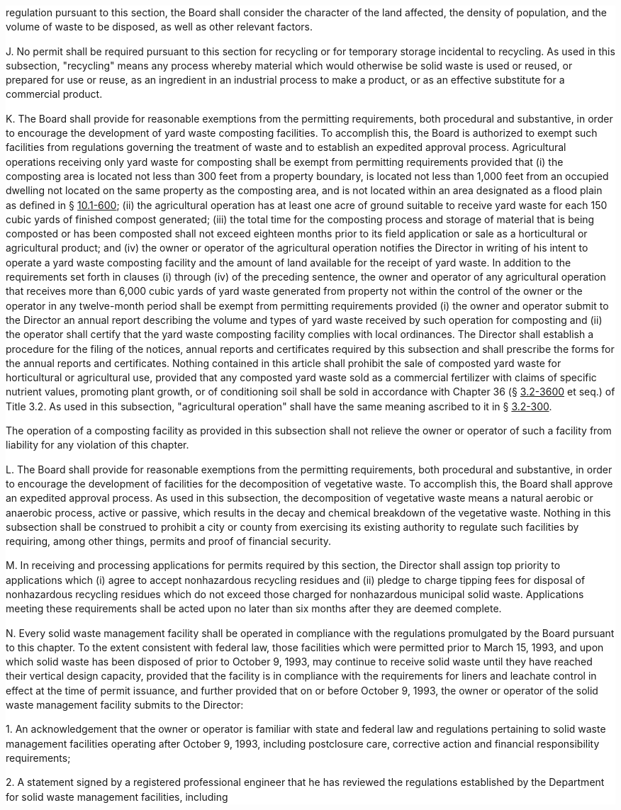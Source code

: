regulation pursuant to this section, the Board shall consider the character of the land affected, the density of population, and the volume of waste to be disposed, as well as other relevant factors.</p><p>J. No permit shall be required pursuant to this section for recycling or for temporary storage incidental to recycling. As used in this subsection, "recycling" means any process whereby material which would otherwise be solid waste is used or reused, or prepared for use or reuse, as an ingredient in an industrial process to make a product, or as an effective substitute for a commercial product.</p><p>K. The Board shall provide for reasonable exemptions from the permitting requirements, both procedural and substantive, in order to encourage the development of yard waste composting facilities. To accomplish this, the Board is authorized to exempt such facilities from regulations governing the treatment of waste and to establish an expedited approval process. Agricultural operations receiving only yard waste for composting shall be exempt from permitting requirements provided that (i) the composting area is located not less than 300 feet from a property boundary, is located not less than 1,000 feet from an occupied dwelling not located on the same property as the composting area, and is not located within an area designated as a flood plain as defined in § <a href='/vacode/10.1-600/'>10.1-600</a>; (ii) the agricultural operation has at least one acre of ground suitable to receive yard waste for each 150 cubic yards of finished compost generated; (iii) the total time for the composting process and storage of material that is being composted or has been composted shall not exceed eighteen months prior to its field application or sale as a horticultural or agricultural product; and (iv) the owner or operator of the agricultural operation notifies the Director in writing of his intent to operate a yard waste composting facility and the amount of land available for the receipt of yard waste. In addition to the requirements set forth in clauses (i) through (iv) of the preceding sentence, the owner and operator of any agricultural operation that receives more than 6,000 cubic yards of yard waste generated from property not within the control of the owner or the operator in any twelve-month period shall be exempt from permitting requirements provided (i) the owner and operator submit to the Director an annual report describing the volume and types of yard waste received by such operation for composting and (ii) the operator shall certify that the yard waste composting facility complies with local ordinances. The Director shall establish a procedure for the filing of the notices, annual reports and certificates required by this subsection and shall prescribe the forms for the annual reports and certificates. Nothing contained in this article shall prohibit the sale of composted yard waste for horticultural or agricultural use, provided that any composted yard waste sold as a commercial fertilizer with claims of specific nutrient values, promoting plant growth, or of conditioning soil shall be sold in accordance with Chapter 36 (§ <a href='/vacode/3.2-3600/'>3.2-3600</a> et seq.) of Title 3.2. As used in this subsection, "agricultural operation" shall have the same meaning ascribed to it in § <a href='/vacode/3.2-300/'>3.2-300</a>.</p><p>The operation of a composting facility as provided in this subsection shall not relieve the owner or operator of such a facility from liability for any violation of this chapter.</p><p>L. The Board shall provide for reasonable exemptions from the permitting requirements, both procedural and substantive, in order to encourage the development of facilities for the decomposition of vegetative waste. To accomplish this, the Board shall approve an expedited approval process. As used in this subsection, the decomposition of vegetative waste means a natural aerobic or anaerobic process, active or passive, which results in the decay and chemical breakdown of the vegetative waste. Nothing in this subsection shall be construed to prohibit a city or county from exercising its existing authority to regulate such facilities by requiring, among other things, permits and proof of financial security.</p><p>M. In receiving and processing applications for permits required by this section, the Director shall assign top priority to applications which (i) agree to accept nonhazardous recycling residues and (ii) pledge to charge tipping fees for disposal of nonhazardous recycling residues which do not exceed those charged for nonhazardous municipal solid waste. Applications meeting these requirements shall be acted upon no later than six months after they are deemed complete.</p><p>N. Every solid waste management facility shall be operated in compliance with the regulations promulgated by the Board pursuant to this chapter. To the extent consistent with federal law, those facilities which were permitted prior to March 15, 1993, and upon which solid waste has been disposed of prior to October 9, 1993, may continue to receive solid waste until they have reached their vertical design capacity, provided that the facility is in compliance with the requirements for liners and leachate control in effect at the time of permit issuance, and further provided that on or before October 9, 1993, the owner or operator of the solid waste management facility submits to the Director:</p><p>1. An acknowledgement that the owner or operator is familiar with state and federal law and regulations pertaining to solid waste management facilities operating after October 9, 1993, including postclosure care, corrective action and financial responsibility requirements;</p><p>2. A statement signed by a registered professional engineer that he has reviewed the regulations established by the Department for solid waste management facilities, including